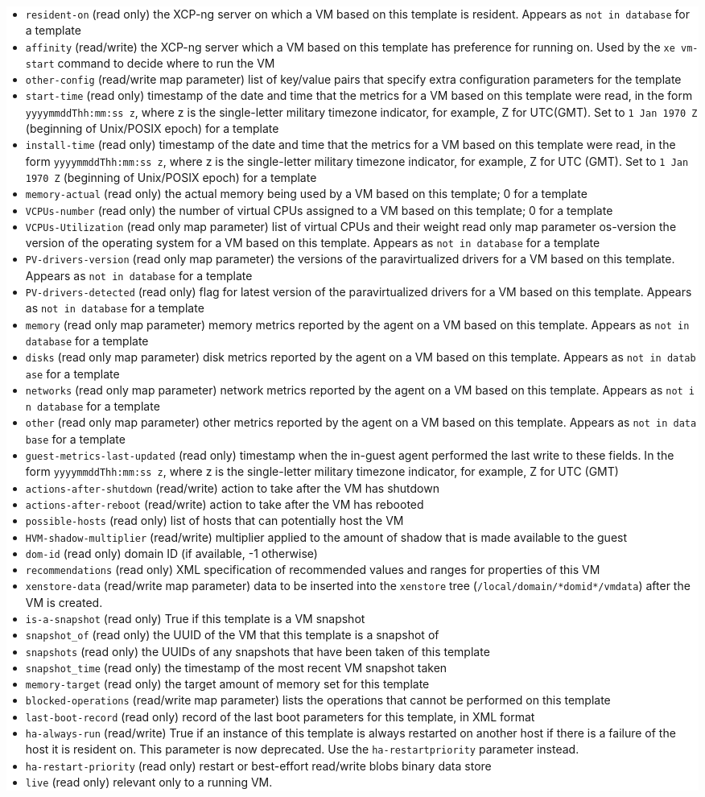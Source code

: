 - `resident-on` (read only) the XCP-ng server on which a VM based on this template is resident. Appears as `not in database` for a template
- `affinity` (read/write) the XCP-ng server which a VM based on this template has preference for running on. Used by the `xe vm-start` command to decide where to run the VM
- `other-config` (read/write map parameter) list of key/value pairs that specify extra configuration parameters for the template
- `start-time` (read only) timestamp of the date and time that the metrics for a VM based on this template were read, in the form `yyyymmddThh:mm:ss z`, where z is the single-letter military timezone indicator, for example, Z for UTC(GMT). Set to `1 Jan 1970 Z` (beginning of Unix/POSIX epoch) for a template
- `install-time` (read only) timestamp of the date and time that the metrics for a VM based on this template were read, in the form `yyyymmddThh:mm:ss z`, where z is the single-letter military timezone indicator, for example, Z for UTC (GMT). Set to `1 Jan 1970 Z` (beginning of Unix/POSIX epoch) for a template
- `memory-actual` (read only) the actual memory being used by a VM based on this template; 0 for a template
- `VCPUs-number` (read only) the number of virtual CPUs assigned to a VM based on this template; 0 for a template
- `VCPUs-Utilization` (read only map parameter) list of virtual CPUs and their weight read only map parameter os-version the version of the operating system for a VM based on this template. Appears as `not in database` for a template
- `PV-drivers-version` (read only map parameter) the versions of the paravirtualized drivers for a VM based on this template. Appears as `not in database` for a template
- `PV-drivers-detected` (read only) flag for latest version of the paravirtualized drivers for a VM based on this template. Appears as `not in database` for a template
- `memory` (read only map parameter) memory metrics reported by the agent on a VM based on this template. Appears as `not in database` for a template
- `disks` (read only map parameter) disk metrics reported by the agent on a VM based on this template. Appears as `not in database` for a template
- `networks` (read only map parameter) network metrics reported by the agent on a VM based on this template. Appears as `not in database` for a template
- `other` (read only map parameter) other metrics reported by the agent on a VM based on this template. Appears as `not in database` for a template
- `guest-metrics-last-updated` (read only) timestamp when the in-guest agent performed the last write to these fields. In the form `yyyymmddThh:mm:ss z`, where z is the single-letter military timezone indicator, for example, Z for UTC (GMT)
- `actions-after-shutdown` (read/write) action to take after the VM has shutdown
- `actions-after-reboot` (read/write) action to take after the VM has rebooted
- `possible-hosts` (read only) list of hosts that can potentially host the VM
- `HVM-shadow-multiplier` (read/write) multiplier applied to the amount of shadow that is made available to the guest
- `dom-id` (read only) domain ID (if available, -1 otherwise)
- `recommendations` (read only) XML specification of recommended values and ranges for properties of this VM
- `xenstore-data` (read/write map parameter) data to be inserted into the `xenstore` tree (`/local/domain/*domid*/vmdata`) after the VM is created.
- `is-a-snapshot` (read only) True if this template is a VM snapshot
- `snapshot_of` (read only) the UUID of the VM that this template is a snapshot of
- `snapshots` (read only) the UUIDs of any snapshots that have been taken of this template
- `snapshot_time` (read only) the timestamp of the most recent VM snapshot taken
- `memory-target` (read only) the target amount of memory set for this template
- `blocked-operations` (read/write map parameter) lists the operations that cannot be performed on this template
- `last-boot-record` (read only) record of the last boot parameters for this template, in XML format
- `ha-always-run` (read/write) True if an instance of this template is always restarted on another host if there is a failure of the host it is resident on. This parameter is now deprecated. Use the `ha-restartpriority` parameter instead.
- `ha-restart-priority` (read only) restart or best-effort read/write blobs binary data store
- `live` (read only) relevant only to a running VM.

